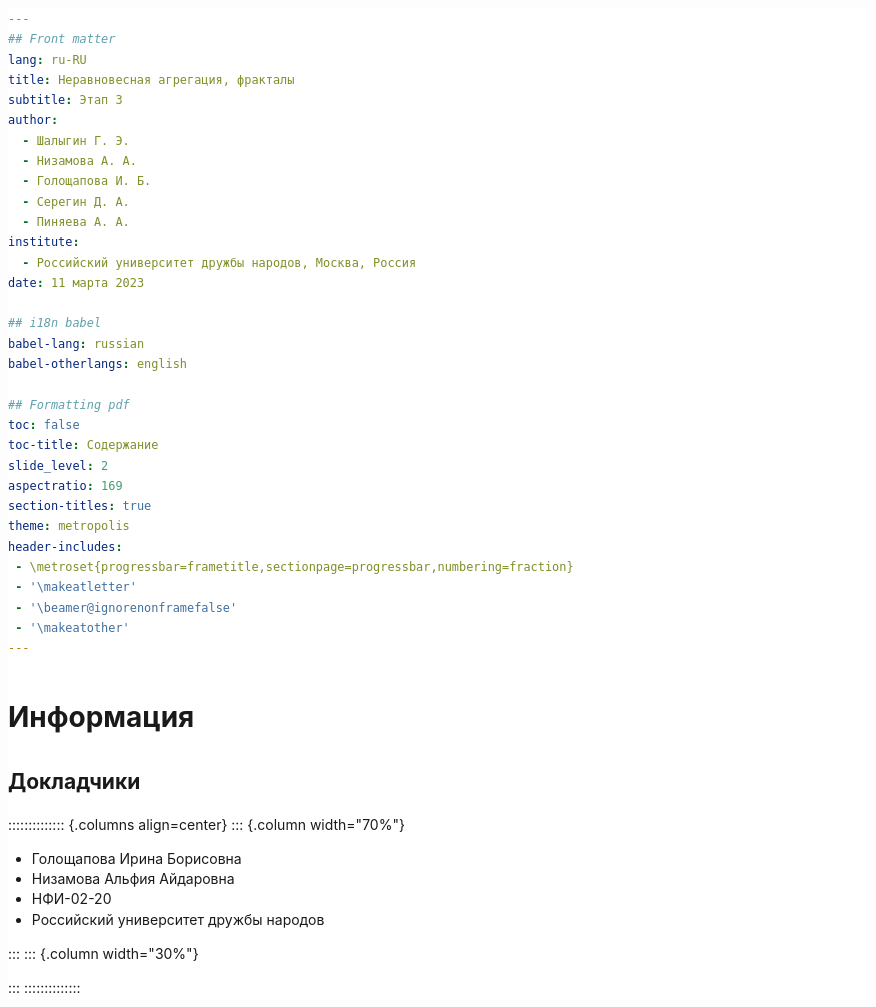 ```yaml
---
## Front matter
lang: ru-RU
title: Неравновесная агрегация, фракталы
subtitle: Этап 3
author:
  - Шалыгин Г. Э.
  - Низамова А. А.
  - Голощапова И. Б.
  - Серегин Д. А.
  - Пиняева А. А.
institute:
  - Российский университет дружбы народов, Москва, Россия
date: 11 марта 2023

## i18n babel
babel-lang: russian
babel-otherlangs: english

## Formatting pdf
toc: false
toc-title: Содержание
slide_level: 2
aspectratio: 169
section-titles: true
theme: metropolis
header-includes:
 - \metroset{progressbar=frametitle,sectionpage=progressbar,numbering=fraction}
 - '\makeatletter'
 - '\beamer@ignorenonframefalse'
 - '\makeatother'
---
```


# Информация

## Докладчики

:::::::::::::: {.columns align=center}
::: {.column width="70%"}

  * Голощапова Ирина Борисовна
  * Низамова Альфия Айдаровна
  * НФИ-02-20
  * Российский университет дружбы народов

:::
::: {.column width="30%"}

:::
::::::::::::::
